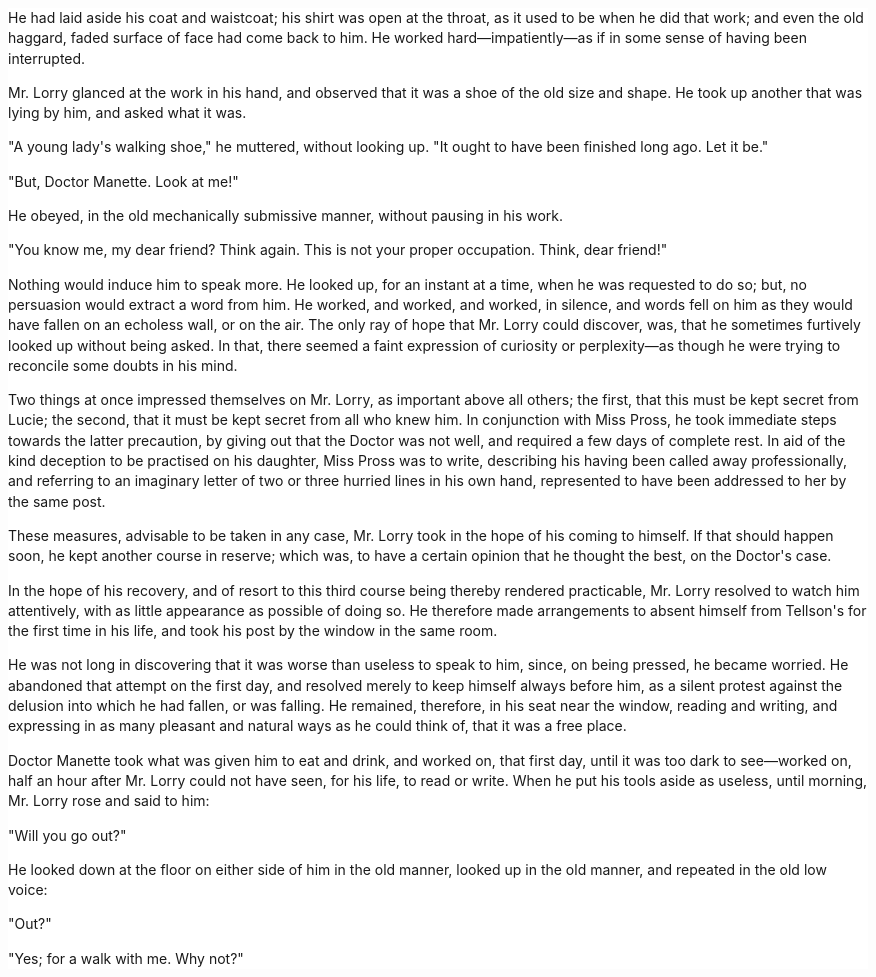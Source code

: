 He had laid aside his coat and waistcoat; his shirt was open at the throat, as it used to be when he did that work; and even the old haggard, faded surface of face had come back to him. He worked hard—impatiently—as if in some sense of having been interrupted.

Mr. Lorry glanced at the work in his hand, and observed that it was a shoe of the old size and shape. He took up another that was lying by him, and asked what it was.

"A young lady's walking shoe," he muttered, without looking up. "It ought to have been finished long ago. Let it be."

"But, Doctor Manette. Look at me!"

He obeyed, in the old mechanically submissive manner, without pausing in his work.

"You know me, my dear friend? Think again. This is not your proper occupation. Think, dear friend!"

Nothing would induce him to speak more. He looked up, for an instant at a time, when he was requested to do so; but, no persuasion would extract a word from him. He worked, and worked, and worked, in silence, and words fell on him as they would have fallen on an echoless wall, or on the air. The only ray of hope that Mr. Lorry could discover, was, that he sometimes furtively looked up without being asked. In that, there seemed a faint expression of curiosity or perplexity—as though he were trying to reconcile some doubts in his mind.

Two things at once impressed themselves on Mr. Lorry, as important above all others; the first, that this must be kept secret from Lucie; the second, that it must be kept secret from all who knew him. In conjunction with Miss Pross, he took immediate steps towards the latter precaution, by giving out that the Doctor was not well, and required a few days of complete rest. In aid of the kind deception to be practised on his daughter, Miss Pross was to write, describing his having been called away professionally, and referring to an imaginary letter of two or three hurried lines in his own hand, represented to have been addressed to her by the same post.

These measures, advisable to be taken in any case, Mr. Lorry took in the hope of his coming to himself. If that should happen soon, he kept another course in reserve; which was, to have a certain opinion that he thought the best, on the Doctor's case.

In the hope of his recovery, and of resort to this third course being thereby rendered practicable, Mr. Lorry resolved to watch him attentively, with as little appearance as possible of doing so. He therefore made arrangements to absent himself from Tellson's for the first time in his life, and took his post by the window in the same room.

He was not long in discovering that it was worse than useless to speak to him, since, on being pressed, he became worried. He abandoned that attempt on the first day, and resolved merely to keep himself always before him, as a silent protest against the delusion into which he had fallen, or was falling. He remained, therefore, in his seat near the window, reading and writing, and expressing in as many pleasant and natural ways as he could think of, that it was a free place.

Doctor Manette took what was given him to eat and drink, and worked on, that first day, until it was too dark to see—worked on, half an hour after Mr. Lorry could not have seen, for his life, to read or write. When he put his tools aside as useless, until morning, Mr. Lorry rose and said to him:

"Will you go out?"

He looked down at the floor on either side of him in the old manner, looked up in the old manner, and repeated in the old low voice:

"Out?"

"Yes; for a walk with me. Why not?"
